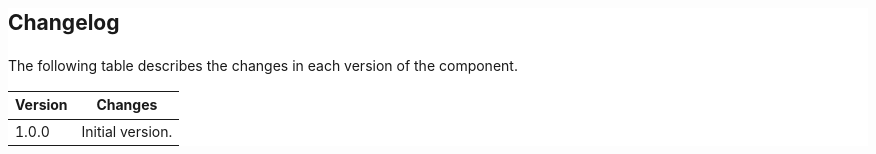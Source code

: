 ## Changelog<a name="systems-manager-agent-component-changelog"></a>

The following table describes the changes in each version of the component\.


|  **Version**  |  **Changes**  | 
| --- | --- | 
|  1\.0\.0  |  Initial version\.  | 